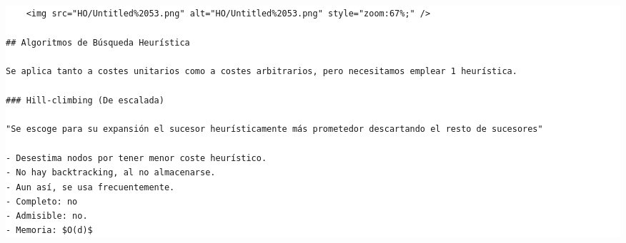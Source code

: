         <img src="HO/Untitled%2053.png" alt="HO/Untitled%2053.png" style="zoom:67%;" />

    ## Algoritmos de Búsqueda Heurística

    Se aplica tanto a costes unitarios como a costes arbitrarios, pero necesitamos emplear 1 heurística.

    ### Hill-climbing (De escalada)

    "Se escoge para su expansión el sucesor heurísticamente más prometedor descartando el resto de sucesores"

    - Desestima nodos por tener menor coste heurístico.
    - No hay backtracking, al no almacenarse.
    - Aun así, se usa frecuentemente.
    - Completo: no
    - Admisible: no.
    - Memoria: $O(d)$
